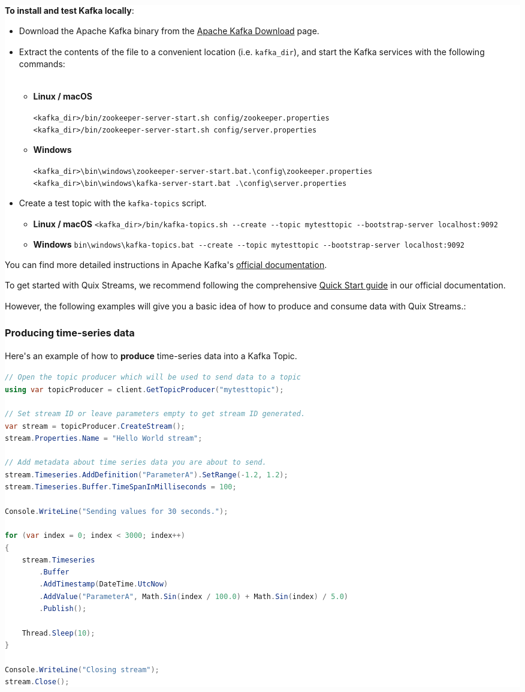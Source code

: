 **To install and test Kafka locally**:
* Download the Apache Kafka binary from the [Apache Kafka Download](https://kafka.apache.org/downloads) page.
* Extract the contents of the file to a convenient location (i.e. `kafka_dir`), and start the Kafka services with the following commands:<br><br>

  * **Linux / macOS**
    ```
    <kafka_dir>/bin/zookeeper-server-start.sh config/zookeeper.properties
    <kafka_dir>/bin/zookeeper-server-start.sh config/server.properties
    ```

  * **Windows**
    ```
    <kafka_dir>\bin\windows\zookeeper-server-start.bat.\config\zookeeper.properties
    <kafka_dir>\bin\windows\kafka-server-start.bat .\config\server.properties
    ```
* Create a test topic with the `kafka-topics` script.
  
  * **Linux / macOS**
    `<kafka_dir>/bin/kafka-topics.sh --create --topic mytesttopic --bootstrap-server localhost:9092`

  * **Windows**
    `bin\windows\kafka-topics.bat --create --topic mytesttopic --bootstrap-server localhost:9092`

You can find more detailed instructions in Apache Kafka's [official documentation](https://kafka.apache.org/quickstart).

To get started with Quix Streams, we recommend following the comprehensive [Quick Start guide](https://quix.io/docs/client-library/quickstart.html) in our official documentation. 

However, the following examples will give you a basic idea of how to produce and consume data with Quix Streams.:

### Producing time-series data

Here's an example of how to <b>produce</b> time-series data into a Kafka Topic.

``` cs
// Open the topic producer which will be used to send data to a topic
using var topicProducer = client.GetTopicProducer("mytesttopic");

// Set stream ID or leave parameters empty to get stream ID generated.
var stream = topicProducer.CreateStream();
stream.Properties.Name = "Hello World stream";

// Add metadata about time series data you are about to send. 
stream.Timeseries.AddDefinition("ParameterA").SetRange(-1.2, 1.2);
stream.Timeseries.Buffer.TimeSpanInMilliseconds = 100;

Console.WriteLine("Sending values for 30 seconds.");

for (var index = 0; index < 3000; index++)
{
    stream.Timeseries
        .Buffer
        .AddTimestamp(DateTime.UtcNow)
        .AddValue("ParameterA", Math.Sin(index / 100.0) + Math.Sin(index) / 5.0)
        .Publish();
    
    Thread.Sleep(10);
}

Console.WriteLine("Closing stream");
stream.Close();
```
